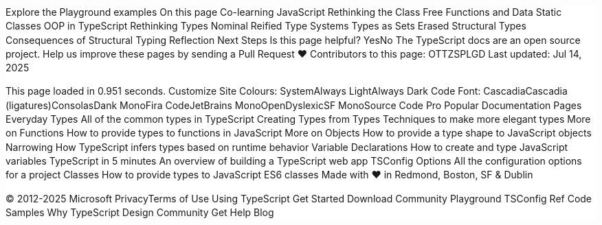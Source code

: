 Explore the Playground examples
On this page
Co-learning JavaScript
Rethinking the Class
Free Functions and Data
Static Classes
OOP in TypeScript
Rethinking Types
Nominal Reified Type Systems
Types as Sets
Erased Structural Types
Consequences of Structural Typing
Reflection
Next Steps
Is this page helpful?
YesNo
The TypeScript docs are an open source project. Help us improve these pages by sending a Pull Request ❤
Contributors to this page:
OTTZSPLGD
Last updated: Jul 14, 2025

This page loaded in 0.951 seconds.
Customize
Site Colours:
SystemAlways LightAlways Dark
Code Font:
CascadiaCascadia (ligatures)ConsolasDank MonoFira CodeJetBrains MonoOpenDyslexicSF MonoSource Code Pro
Popular Documentation Pages
Everyday Types
All of the common types in TypeScript
Creating Types from Types
Techniques to make more elegant types
More on Functions
How to provide types to functions in JavaScript
More on Objects
How to provide a type shape to JavaScript objects
Narrowing
How TypeScript infers types based on runtime behavior
Variable Declarations
How to create and type JavaScript variables
TypeScript in 5 minutes
An overview of building a TypeScript web app
TSConfig Options
All the configuration options for a project
Classes
How to provide types to JavaScript ES6 classes
Made with ♥ in Redmond, Boston, SF & Dublin

© 2012-2025 Microsoft
PrivacyTerms of Use
Using TypeScript
Get Started
Download
Community
Playground
TSConfig Ref
Code Samples
Why TypeScript
Design
Community
Get Help
Blog